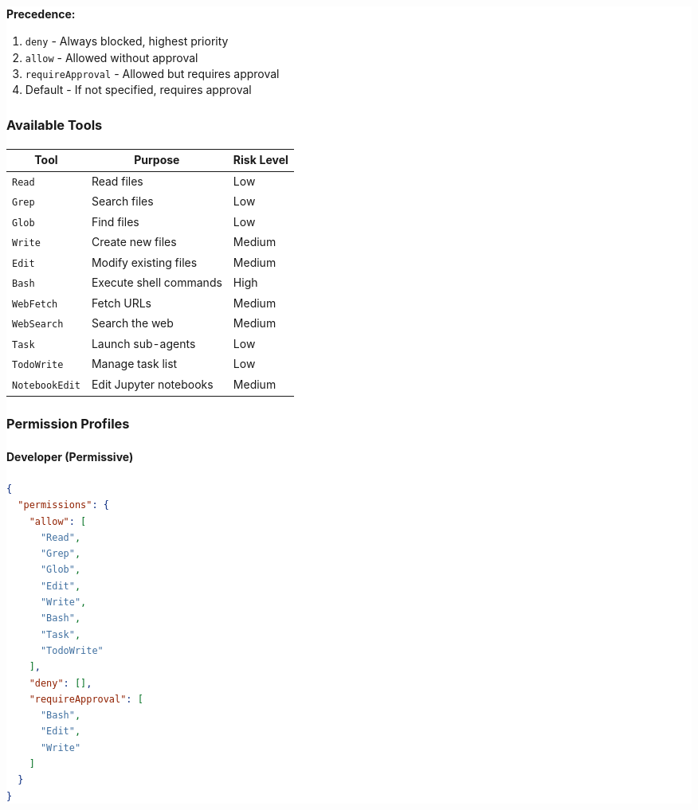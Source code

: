 **Precedence:**
1. `deny` - Always blocked, highest priority
2. `allow` - Allowed without approval
3. `requireApproval` - Allowed but requires approval
4. Default - If not specified, requires approval

### Available Tools

| Tool | Purpose | Risk Level |
|------|---------|------------|
| `Read` | Read files | Low |
| `Grep` | Search files | Low |
| `Glob` | Find files | Low |
| `Write` | Create new files | Medium |
| `Edit` | Modify existing files | Medium |
| `Bash` | Execute shell commands | High |
| `WebFetch` | Fetch URLs | Medium |
| `WebSearch` | Search the web | Medium |
| `Task` | Launch sub-agents | Low |
| `TodoWrite` | Manage task list | Low |
| `NotebookEdit` | Edit Jupyter notebooks | Medium |

### Permission Profiles

#### Developer (Permissive)

```json
{
  "permissions": {
    "allow": [
      "Read",
      "Grep",
      "Glob",
      "Edit",
      "Write",
      "Bash",
      "Task",
      "TodoWrite"
    ],
    "deny": [],
    "requireApproval": [
      "Bash",
      "Edit",
      "Write"
    ]
  }
}
```
